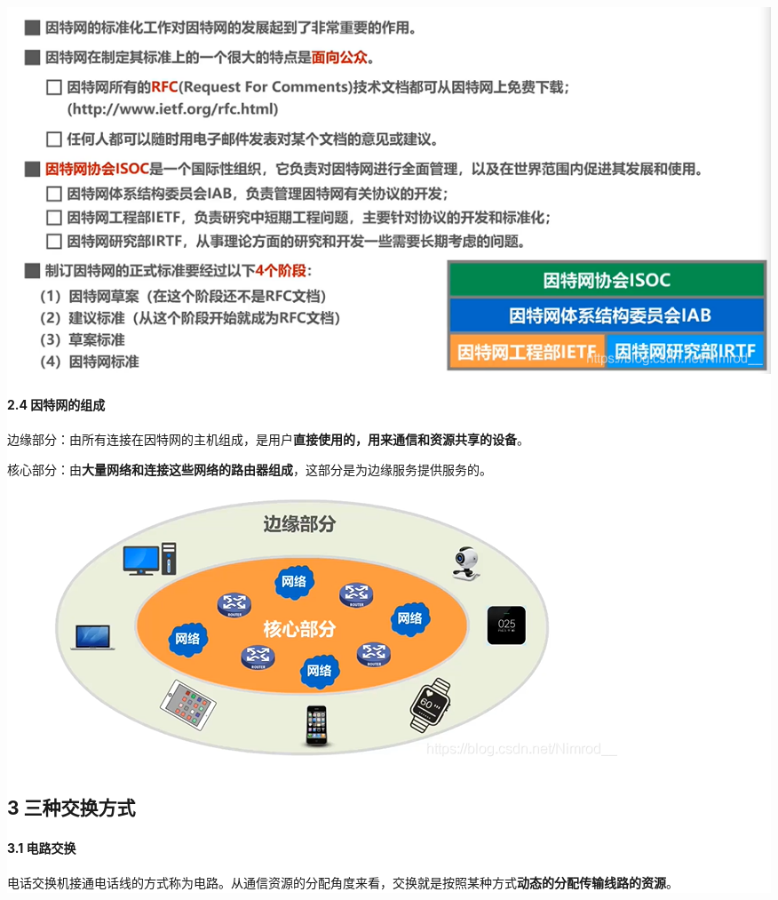 ![img](./jw6.png)

#### 2.4 因特网的组成

边缘部分：由所有连接在因特网的主机组成，是用户**直接使用的，用来通信和资源共享的设备**。

核心部分：由**大量网络和连接这些网络的路由器组成**，这部分是为边缘服务提供服务的。

![img](./jw7.png)

## 3 三种交换方式

#### 3.1 电路交换

电话交换机接通电话线的方式称为电路。从通信资源的分配角度来看，交换就是按照某种方式**动态的分配传输线路的资源**。
